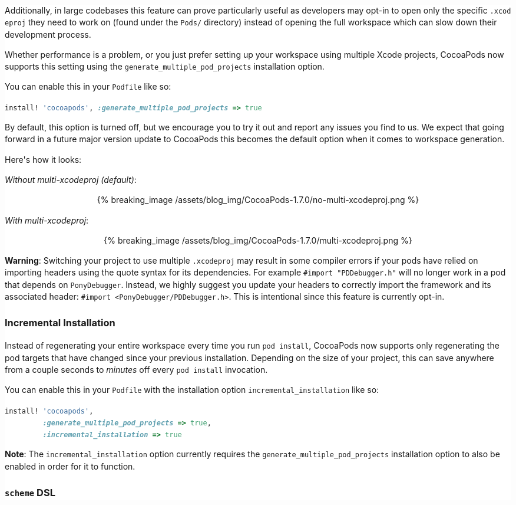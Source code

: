 Additionally, in large codebases this feature can prove particularly useful as developers may opt-in to open only the specific `.xcodeproj` they need to work on (found under the `Pods/` directory) instead of opening the full workspace which can slow down their development process.

Whether performance is a problem, or you just prefer setting up your workspace using multiple Xcode projects, CocoaPods now supports this setting using the `generate_multiple_pod_projects` installation option.

You can enable this in your `Podfile` like so:

```ruby
install! 'cocoapods', :generate_multiple_pod_projects => true
```

By default, this option is turned off, but we encourage you to try it out and report any issues you find to us. We expect that going forward in a future major version update to CocoaPods this becomes the default option when it comes to workspace generation.

Here's how it looks:

_Without multi-xcodeproj (default)_:
<center>
{% breaking_image /assets/blog_img/CocoaPods-1.7.0/no-multi-xcodeproj.png %}
</center>

_With multi-xcodeproj_:
<center>
{% breaking_image /assets/blog_img/CocoaPods-1.7.0/multi-xcodeproj.png %}
</center>

__Warning__: Switching your project to use multiple `.xcodeproj` may result in some compiler errors if your pods have relied on importing headers using the quote syntax for its dependencies. For example `#import "PDDebugger.h"` will no longer work in a pod that depends on `PonyDebugger`. Instead, we highly suggest you update your headers to correctly import the framework and its associated header: `#import <PonyDebugger/PDDebugger.h>`. This is intentional since this feature is currently opt-in.

### Incremental Installation

Instead of regenerating your entire workspace every time you run `pod install`, CocoaPods now supports only regenerating the pod targets that have changed since your previous installation. Depending on the size of your project, this can save anywhere from a couple seconds to _minutes_ off every `pod install` invocation.

You can enable this in your `Podfile` with the installation option `incremental_installation` like so:

```ruby
install! 'cocoapods',
         :generate_multiple_pod_projects => true,
         :incremental_installation => true
```

**Note**: The `incremental_installation` option currently requires the `generate_multiple_pod_projects` installation option to also be enabled in order for it to function.

### `scheme` DSL

